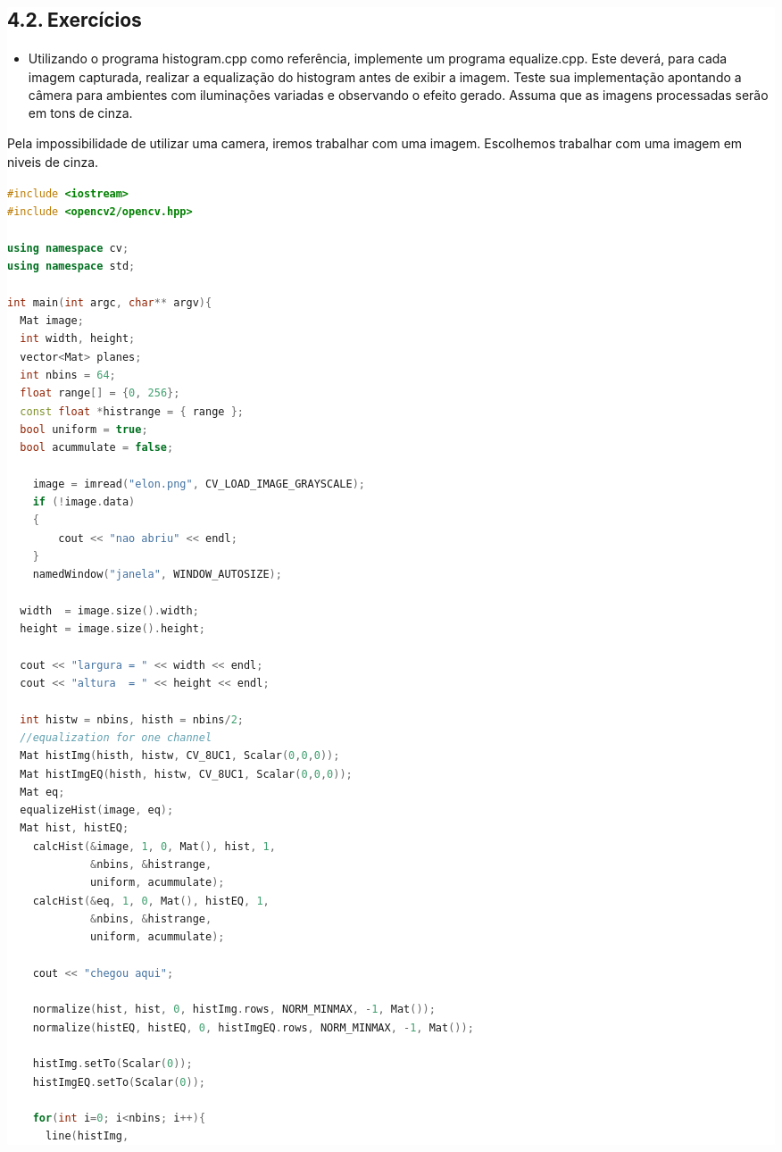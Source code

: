 ## 4.2. Exercícios

* Utilizando o programa histogram.cpp como referência, implemente um programa equalize.cpp. Este deverá, para cada imagem capturada, realizar a equalização do histogram antes de exibir a imagem. Teste sua implementação apontando a câmera para ambientes com iluminações variadas e observando o efeito gerado. Assuma que as imagens processadas serão em tons de cinza.

Pela impossibilidade de utilizar uma camera, iremos trabalhar com uma imagem. Escolhemos trabalhar com uma imagem em niveis de cinza.

~~~~C++
#include <iostream>
#include <opencv2/opencv.hpp>

using namespace cv;
using namespace std;

int main(int argc, char** argv){
  Mat image;
  int width, height;
  vector<Mat> planes;
  int nbins = 64;
  float range[] = {0, 256};
  const float *histrange = { range };
  bool uniform = true;
  bool acummulate = false;

    image = imread("elon.png", CV_LOAD_IMAGE_GRAYSCALE);
    if (!image.data)
    {
        cout << "nao abriu" << endl;
    }
    namedWindow("janela", WINDOW_AUTOSIZE);  
  
  width  = image.size().width;
  height = image.size().height;

  cout << "largura = " << width << endl;
  cout << "altura  = " << height << endl;

  int histw = nbins, histh = nbins/2;
  //equalization for one channel
  Mat histImg(histh, histw, CV_8UC1, Scalar(0,0,0));
  Mat histImgEQ(histh, histw, CV_8UC1, Scalar(0,0,0));
  Mat eq;
  equalizeHist(image, eq);
  Mat hist, histEQ;
    calcHist(&image, 1, 0, Mat(), hist, 1,
             &nbins, &histrange,
             uniform, acummulate);
    calcHist(&eq, 1, 0, Mat(), histEQ, 1,
             &nbins, &histrange,
             uniform, acummulate);

    cout << "chegou aqui";

    normalize(hist, hist, 0, histImg.rows, NORM_MINMAX, -1, Mat());
    normalize(histEQ, histEQ, 0, histImgEQ.rows, NORM_MINMAX, -1, Mat());

    histImg.setTo(Scalar(0));
    histImgEQ.setTo(Scalar(0));
    
    for(int i=0; i<nbins; i++){
      line(histImg,
~~~~